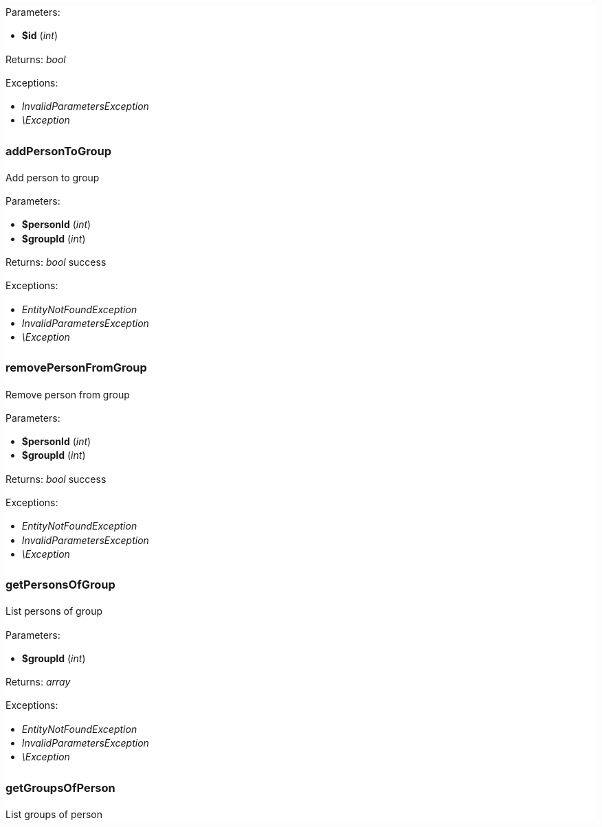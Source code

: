 
Parameters:
* **$id** (_int_) 

Returns: _bool_ 

Exceptions:
* _InvalidParametersException_ 
* _\Exception_ 

### addPersonToGroup
 Add person to group


Parameters:
* **$personId** (_int_) 
* **$groupId** (_int_) 

Returns: _bool_ success

Exceptions:
* _EntityNotFoundException_ 
* _InvalidParametersException_ 
* _\Exception_ 

### removePersonFromGroup
 Remove person from group


Parameters:
* **$personId** (_int_) 
* **$groupId** (_int_) 

Returns: _bool_ success

Exceptions:
* _EntityNotFoundException_ 
* _InvalidParametersException_ 
* _\Exception_ 

### getPersonsOfGroup
 List persons of group


Parameters:
* **$groupId** (_int_) 

Returns: _array_ 

Exceptions:
* _EntityNotFoundException_ 
* _InvalidParametersException_ 
* _\Exception_ 

### getGroupsOfPerson
 List groups of person
